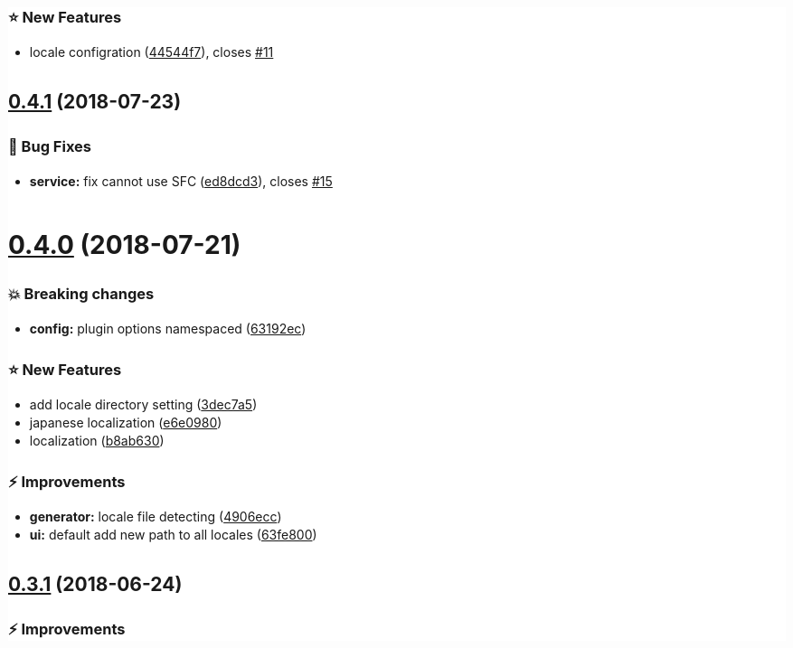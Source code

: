 ### :star: New Features

* locale configration ([44544f7](https://github.com/kazupon/vue-cli-plugin-i18n/commit/44544f7)), closes [#11](https://github.com/kazupon/vue-cli-plugin-i18n/issues/11)



<a name="0.4.1"></a>
## [0.4.1](https://github.com/kazupon/vue-cli-plugin-i18n/compare/v0.4.0...v0.4.1) (2018-07-23)


### :bug: Bug Fixes

* **service:** fix cannot use SFC ([ed8dcd3](https://github.com/kazupon/vue-cli-plugin-i18n/commit/ed8dcd3)), closes [#15](https://github.com/kazupon/vue-cli-plugin-i18n/issues/15)



<a name="0.4.0"></a>
# [0.4.0](https://github.com/kazupon/vue-cli-plugin-i18n/compare/v0.3.1...v0.4.0) (2018-07-21)


### :boom: Breaking changes

* **config:** plugin options namespaced ([63192ec](https://github.com/kazupon/vue-cli-plugin-i18n/commit/63192ec))


### :star: New Features

* add locale directory setting ([3dec7a5](https://github.com/kazupon/vue-cli-plugin-i18n/commit/3dec7a5))
* japanese localization ([e6e0980](https://github.com/kazupon/vue-cli-plugin-i18n/commit/e6e0980))
* localization ([b8ab630](https://github.com/kazupon/vue-cli-plugin-i18n/commit/b8ab630))


### :zap: Improvements

* **generator:** locale file detecting ([4906ecc](https://github.com/kazupon/vue-cli-plugin-i18n/commit/4906ecc))
* **ui:** default add new path to all locales ([63fe800](https://github.com/kazupon/vue-cli-plugin-i18n/commit/63fe800))



<a name="0.3.1"></a>
## [0.3.1](https://github.com/kazupon/vue-cli-plugin-i18n/compare/v0.3.0...v0.3.1) (2018-06-24)


### :zap: Improvements
